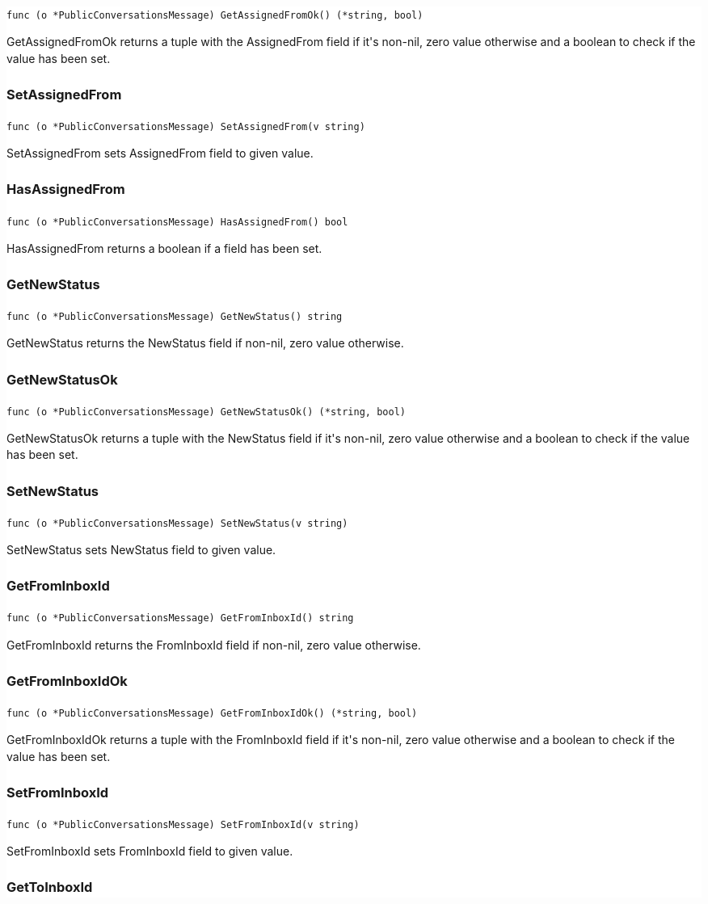 `func (o *PublicConversationsMessage) GetAssignedFromOk() (*string, bool)`

GetAssignedFromOk returns a tuple with the AssignedFrom field if it's non-nil, zero value otherwise
and a boolean to check if the value has been set.

### SetAssignedFrom

`func (o *PublicConversationsMessage) SetAssignedFrom(v string)`

SetAssignedFrom sets AssignedFrom field to given value.

### HasAssignedFrom

`func (o *PublicConversationsMessage) HasAssignedFrom() bool`

HasAssignedFrom returns a boolean if a field has been set.

### GetNewStatus

`func (o *PublicConversationsMessage) GetNewStatus() string`

GetNewStatus returns the NewStatus field if non-nil, zero value otherwise.

### GetNewStatusOk

`func (o *PublicConversationsMessage) GetNewStatusOk() (*string, bool)`

GetNewStatusOk returns a tuple with the NewStatus field if it's non-nil, zero value otherwise
and a boolean to check if the value has been set.

### SetNewStatus

`func (o *PublicConversationsMessage) SetNewStatus(v string)`

SetNewStatus sets NewStatus field to given value.


### GetFromInboxId

`func (o *PublicConversationsMessage) GetFromInboxId() string`

GetFromInboxId returns the FromInboxId field if non-nil, zero value otherwise.

### GetFromInboxIdOk

`func (o *PublicConversationsMessage) GetFromInboxIdOk() (*string, bool)`

GetFromInboxIdOk returns a tuple with the FromInboxId field if it's non-nil, zero value otherwise
and a boolean to check if the value has been set.

### SetFromInboxId

`func (o *PublicConversationsMessage) SetFromInboxId(v string)`

SetFromInboxId sets FromInboxId field to given value.


### GetToInboxId
